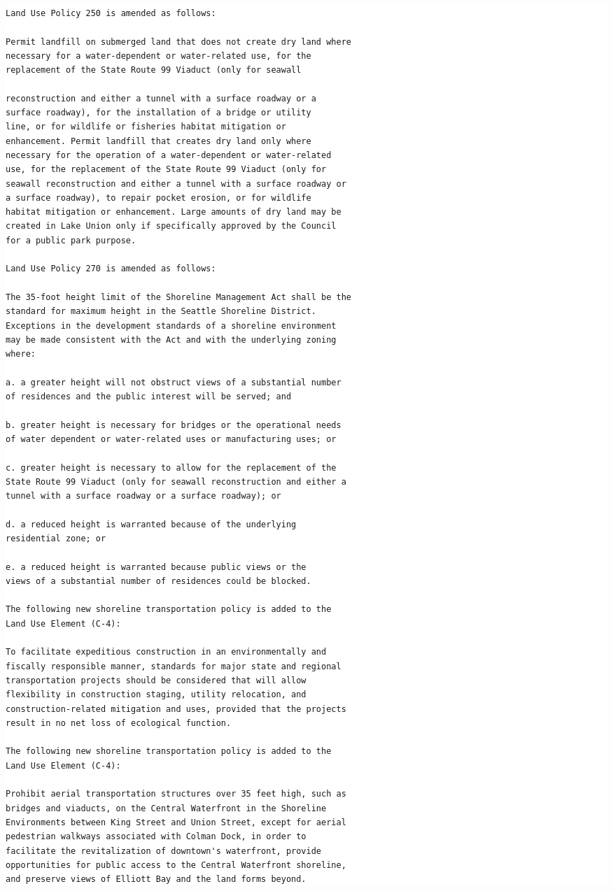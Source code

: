     Land Use Policy 250 is amended as follows:  
  
    Permit landfill on submerged land that does not create dry land where  
    necessary for a water-dependent or water-related use, for the  
    replacement of the State Route 99 Viaduct (only for seawall  
  
    reconstruction and either a tunnel with a surface roadway or a  
    surface roadway), for the installation of a bridge or utility  
    line, or for wildlife or fisheries habitat mitigation or  
    enhancement. Permit landfill that creates dry land only where  
    necessary for the operation of a water-dependent or water-related  
    use, for the replacement of the State Route 99 Viaduct (only for  
    seawall reconstruction and either a tunnel with a surface roadway or  
    a surface roadway), to repair pocket erosion, or for wildlife  
    habitat mitigation or enhancement. Large amounts of dry land may be  
    created in Lake Union only if specifically approved by the Council  
    for a public park purpose.  
  
    Land Use Policy 270 is amended as follows:  
  
    The 35-foot height limit of the Shoreline Management Act shall be the  
    standard for maximum height in the Seattle Shoreline District.  
    Exceptions in the development standards of a shoreline environment  
    may be made consistent with the Act and with the underlying zoning  
    where:  
  
    a. a greater height will not obstruct views of a substantial number  
    of residences and the public interest will be served; and  
  
    b. greater height is necessary for bridges or the operational needs  
    of water dependent or water-related uses or manufacturing uses; or  
  
    c. greater height is necessary to allow for the replacement of the  
    State Route 99 Viaduct (only for seawall reconstruction and either a  
    tunnel with a surface roadway or a surface roadway); or  
  
    d. a reduced height is warranted because of the underlying  
    residential zone; or  
  
    e. a reduced height is warranted because public views or the  
    views of a substantial number of residences could be blocked.  
  
    The following new shoreline transportation policy is added to the  
    Land Use Element (C-4):  
  
    To facilitate expeditious construction in an environmentally and  
    fiscally responsible manner, standards for major state and regional  
    transportation projects should be considered that will allow  
    flexibility in construction staging, utility relocation, and  
    construction-related mitigation and uses, provided that the projects  
    result in no net loss of ecological function.  
  
    The following new shoreline transportation policy is added to the  
    Land Use Element (C-4):  
  
    Prohibit aerial transportation structures over 35 feet high, such as  
    bridges and viaducts, on the Central Waterfront in the Shoreline  
    Environments between King Street and Union Street, except for aerial  
    pedestrian walkways associated with Colman Dock, in order to  
    facilitate the revitalization of downtown's waterfront, provide  
    opportunities for public access to the Central Waterfront shoreline,  
    and preserve views of Elliott Bay and the land forms beyond.  
  